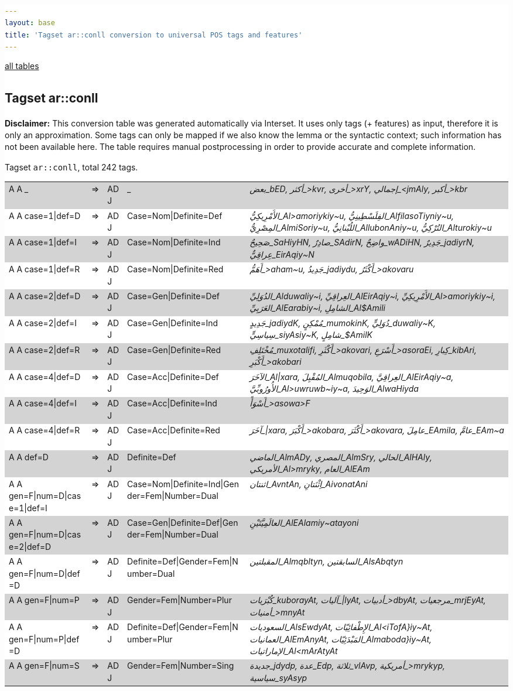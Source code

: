 ```yaml
---
layout: base
title: 'Tagset ar::conll conversion to universal POS tags and features'
---
```


<a href="index.html">all tables</a>

## Tagset ar::conll

**Disclaimer:**
This conversion table was generated automatically via Interset.
It uses only tags (+ features) as input, therefore it is only an approximation.
Some tags can only be mapped if we also know the lemma or the syntactic context; such information has not been available here.
The table requires manual postprocessing in order to provide accurate and complete information.

Tagset <tt>ar::conll</tt>, total 242 tags.

<table>
  <tr style="background:lightgray"><td>A A _</td><td>=&gt;</td><td>ADJ</td><td>_</td><td><em>بعض_bED, أكثر_&gt;kvr, أخرى_&gt;xrY, إجمالي_&lt;jmAly, أكبر_&gt;kbr</em></td></tr>
  <tr><td>A A case=1|def=D</td><td>=&gt;</td><td>ADJ</td><td>Case=Nom|Definite=Def</td><td><em>الأَمْرِيكِيُّ_Al&gt;amoriykiy~u, الفِلَسْطِينِيُّ_AlfilasoTiyniy~u, المِصْرِيُّ_AlmiSoriy~u, اللُبْنانِيُّ_AllubonAniy~u, التُرْكِيُّ_Alturokiy~u</em></td></tr>
  <tr style="background:lightgray"><td>A A case=1|def=I</td><td>=&gt;</td><td>ADJ</td><td>Case=Nom|Definite=Ind</td><td><em>صَحِيحٌ_SaHiyHN, صادِرٌ_SAdirN, واضِحٌ_wADiHN, جَدِيرٌ_jadiyrN, عِراقِيٌّ_EirAqiy~N</em></td></tr>
  <tr><td>A A case=1|def=R</td><td>=&gt;</td><td>ADJ</td><td>Case=Nom|Definite=Red</td><td><em>أَهَمُّ_&gt;aham~u, جَدِيدُ_jadiydu, أَكْثَرُ_&gt;akovaru</em></td></tr>
  <tr style="background:lightgray"><td>A A case=2|def=D</td><td>=&gt;</td><td>ADJ</td><td>Case=Gen|Definite=Def</td><td><em>الدُوَلِيِّ_Alduwaliy~i, العِراقِيِّ_AlEirAqiy~i, الأَمْرِيكِيِّ_Al&gt;amoriykiy~i, العَرَبِيِّ_AlEarabiy~i, الشامِلِ_Al$Amili</em></td></tr>
  <tr><td>A A case=2|def=I</td><td>=&gt;</td><td>ADJ</td><td>Case=Gen|Definite=Ind</td><td><em>جَدِيدٍ_jadiydK, مُمْكِنٍ_mumokinK, دُوَلِيٍّ_duwaliy~K, سِياسِيٍّ_siyAsiy~K, شامِلٍ_$AmilK</em></td></tr>
  <tr style="background:lightgray"><td>A A case=2|def=R</td><td>=&gt;</td><td>ADJ</td><td>Case=Gen|Definite=Red</td><td><em>مُخْتَلِفِ_muxotalifi, أَكْثَرِ_&gt;akovari, أَسْرَعِ_&gt;asoraEi, كِبارِ_kibAri, أَكْبَرِ_&gt;akobari</em></td></tr>
  <tr><td>A A case=4|def=D</td><td>=&gt;</td><td>ADJ</td><td>Case=Acc|Definite=Def</td><td><em>الآخَرَ_Al|xara, المُقْبِلَ_Almuqobila, العِراقِيَّ_AlEirAqiy~a, الأُورُوبِّيَّ_Al&gt;uwruwb~iy~a, الوَحِيدَ_AlwaHiyda</em></td></tr>
  <tr style="background:lightgray"><td>A A case=4|def=I</td><td>=&gt;</td><td>ADJ</td><td>Case=Acc|Definite=Ind</td><td><em>أَسْوَأً_&gt;asowa&gt;F</em></td></tr>
  <tr><td>A A case=4|def=R</td><td>=&gt;</td><td>ADJ</td><td>Case=Acc|Definite=Red</td><td><em>آخَرَ_|xara, أَكْبَرَ_&gt;akobara, أَكْثَرَ_&gt;akovara, عامِلَ_EAmila, عامَّ_EAm~a</em></td></tr>
  <tr style="background:lightgray"><td>A A def=D</td><td>=&gt;</td><td>ADJ</td><td>Definite=Def</td><td><em>الماضي_AlmADy, المصري_AlmSry, الحالي_AlHAly, الأمريكي_Al&gt;mryky, العام_AlEAm</em></td></tr>
  <tr><td>A A gen=F|num=D|case=1|def=I</td><td>=&gt;</td><td>ADJ</td><td>Case=Nom|Definite=Ind|Gender=Fem|Number=Dual</td><td><em>اثنتان_AvntAn, اِثْنَتانِ_AivonatAni</em></td></tr>
  <tr style="background:lightgray"><td>A A gen=F|num=D|case=2|def=D</td><td>=&gt;</td><td>ADJ</td><td>Case=Gen|Definite=Def|Gender=Fem|Number=Dual</td><td><em>العالَمِيَّتَيْنِ_AlEAlamiy~atayoni</em></td></tr>
  <tr><td>A A gen=F|num=D|def=D</td><td>=&gt;</td><td>ADJ</td><td>Definite=Def|Gender=Fem|Number=Dual</td><td><em>المقبلتين_Almqbltyn, السابقتين_AlsAbqtyn</em></td></tr>
  <tr style="background:lightgray"><td>A A gen=F|num=P</td><td>=&gt;</td><td>ADJ</td><td>Gender=Fem|Number=Plur</td><td><em>كُبْرَيات_kuborayAt, آليات_|lyAt, أدبيات_&gt;dbyAt, مرجعيات_mrjEyAt, أمنيات_&gt;mnyAt</em></td></tr>
  <tr><td>A A gen=F|num=P|def=D</td><td>=&gt;</td><td>ADJ</td><td>Definite=Def|Gender=Fem|Number=Plur</td><td><em>السعوديات_AlsEwdyAt, الإِطْفائِيّات_Al&lt;iTofA}iy~At, العمانيات_AlEmAnyAt, المَبْدَئِيّات_Almaboda}iy~At, الإماراتيات_Al&lt;mArAtyAt</em></td></tr>
  <tr style="background:lightgray"><td>A A gen=F|num=S</td><td>=&gt;</td><td>ADJ</td><td>Gender=Fem|Number=Sing</td><td><em>جديدة_jdydp, عدة_Edp, ثلاثة_vlAvp, أمريكية_&gt;mrykyp, سياسية_syAsyp</em></td></tr>